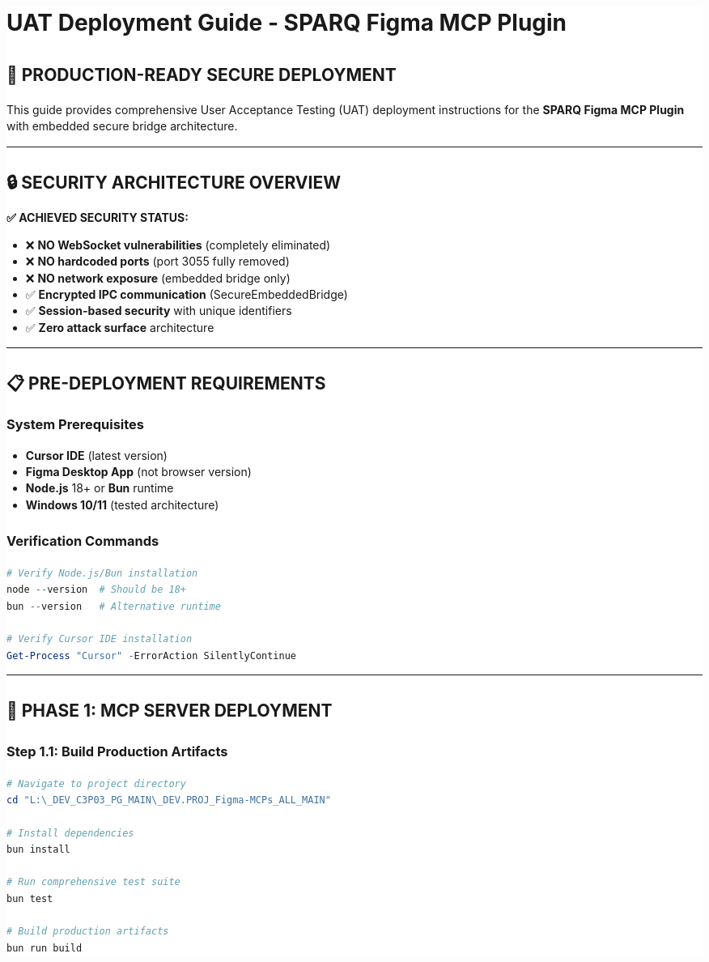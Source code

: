 # UAT Deployment Guide - SPARQ Figma MCP Plugin

## 🚀 **PRODUCTION-READY SECURE DEPLOYMENT**

This guide provides comprehensive User Acceptance Testing (UAT) deployment instructions for the **SPARQ Figma MCP Plugin** with embedded secure bridge architecture.

---

## **🔒 SECURITY ARCHITECTURE OVERVIEW**

**✅ ACHIEVED SECURITY STATUS:**
- ❌ **NO WebSocket vulnerabilities** (completely eliminated)
- ❌ **NO hardcoded ports** (port 3055 fully removed)
- ❌ **NO network exposure** (embedded bridge only)
- ✅ **Encrypted IPC communication** (SecureEmbeddedBridge)
- ✅ **Session-based security** with unique identifiers
- ✅ **Zero attack surface** architecture

---

## **📋 PRE-DEPLOYMENT REQUIREMENTS**

### System Prerequisites
- **Cursor IDE** (latest version)
- **Figma Desktop App** (not browser version)
- **Node.js** 18+ or **Bun** runtime
- **Windows 10/11** (tested architecture)

### Verification Commands
```powershell
# Verify Node.js/Bun installation
node --version  # Should be 18+
bun --version   # Alternative runtime

# Verify Cursor IDE installation
Get-Process "Cursor" -ErrorAction SilentlyContinue
```

---

## **🔧 PHASE 1: MCP SERVER DEPLOYMENT**

### Step 1.1: Build Production Artifacts
```powershell
# Navigate to project directory
cd "L:\_DEV_C3P03_PG_MAIN\_DEV.PROJ_Figma-MCPs_ALL_MAIN"

# Install dependencies
bun install

# Run comprehensive test suite
bun test

# Build production artifacts
bun run build
```
